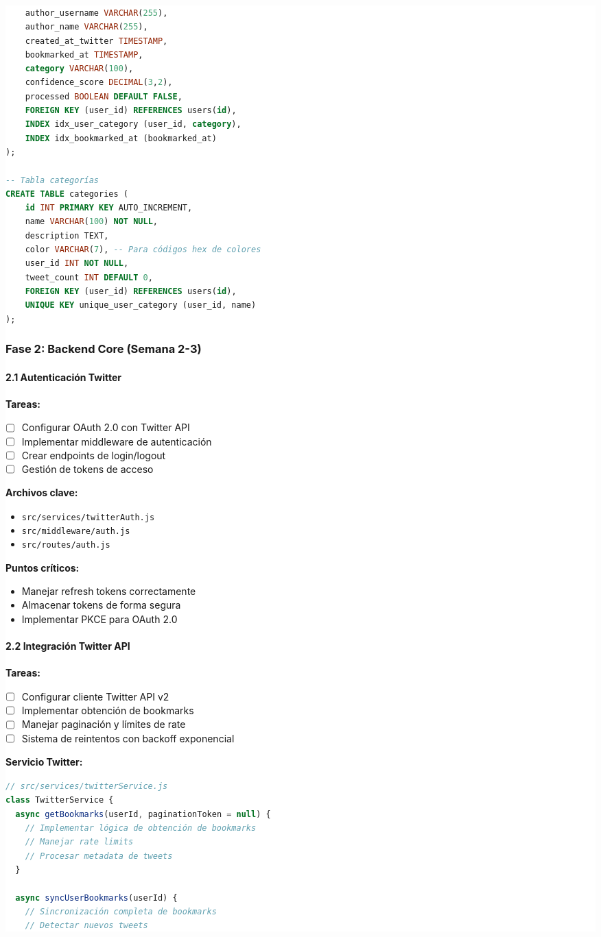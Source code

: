 ```sql
    author_username VARCHAR(255),
    author_name VARCHAR(255),
    created_at_twitter TIMESTAMP,
    bookmarked_at TIMESTAMP,
    category VARCHAR(100),
    confidence_score DECIMAL(3,2),
    processed BOOLEAN DEFAULT FALSE,
    FOREIGN KEY (user_id) REFERENCES users(id),
    INDEX idx_user_category (user_id, category),
    INDEX idx_bookmarked_at (bookmarked_at)
);

-- Tabla categorías
CREATE TABLE categories (
    id INT PRIMARY KEY AUTO_INCREMENT,
    name VARCHAR(100) NOT NULL,
    description TEXT,
    color VARCHAR(7), -- Para códigos hex de colores
    user_id INT NOT NULL,
    tweet_count INT DEFAULT 0,
    FOREIGN KEY (user_id) REFERENCES users(id),
    UNIQUE KEY unique_user_category (user_id, name)
);
```

### Fase 2: Backend Core (Semana 2-3)

#### 2.1 Autenticación Twitter
**Tareas:**
- [ ] Configurar OAuth 2.0 con Twitter API
- [ ] Implementar middleware de autenticación
- [ ] Crear endpoints de login/logout
- [ ] Gestión de tokens de acceso

**Archivos clave:**
- `src/services/twitterAuth.js`
- `src/middleware/auth.js`
- `src/routes/auth.js`

**Puntos críticos:**
- Manejar refresh tokens correctamente
- Almacenar tokens de forma segura
- Implementar PKCE para OAuth 2.0

#### 2.2 Integración Twitter API
**Tareas:**
- [ ] Configurar cliente Twitter API v2
- [ ] Implementar obtención de bookmarks
- [ ] Manejar paginación y límites de rate
- [ ] Sistema de reintentos con backoff exponencial

**Servicio Twitter:**
```javascript
// src/services/twitterService.js
class TwitterService {
  async getBookmarks(userId, paginationToken = null) {
    // Implementar lógica de obtención de bookmarks
    // Manejar rate limits
    // Procesar metadata de tweets
  }
  
  async syncUserBookmarks(userId) {
    // Sincronización completa de bookmarks
    // Detectar nuevos tweets
```